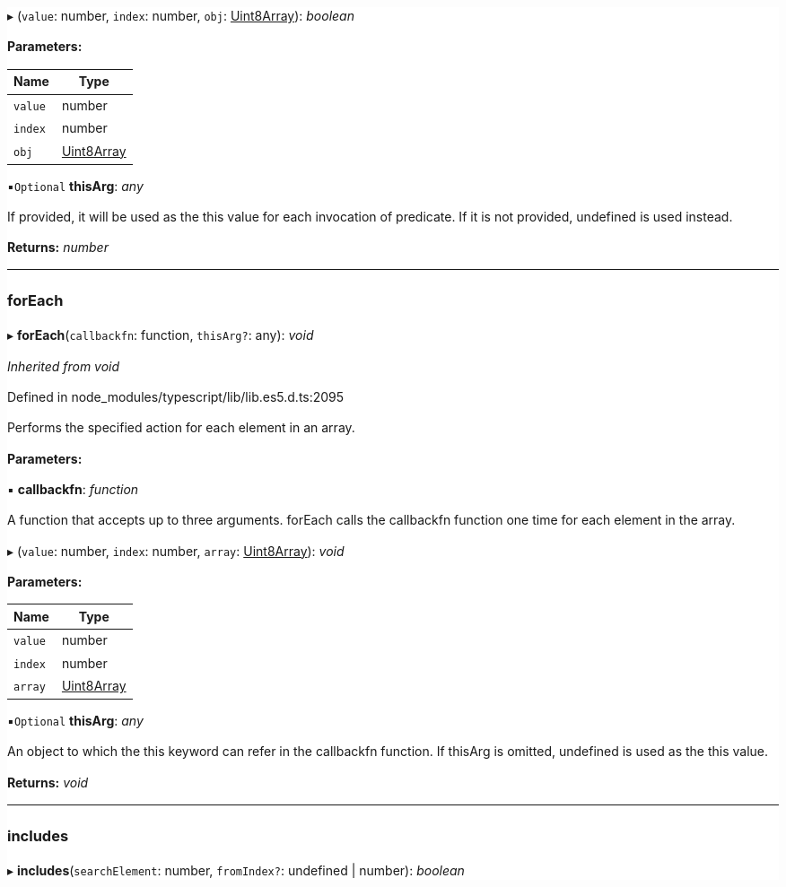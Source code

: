 ▸ (`value`: number, `index`: number, `obj`: [Uint8Array](../classes/_packages_types_src_codec_raw_.raw.md#static-uint8array)): *boolean*

**Parameters:**

Name | Type |
------ | ------ |
`value` | number |
`index` | number |
`obj` | [Uint8Array](../classes/_packages_types_src_codec_raw_.raw.md#static-uint8array) |

▪`Optional`  **thisArg**: *any*

If provided, it will be used as the this value for each invocation of
predicate. If it is not provided, undefined is used instead.

**Returns:** *number*

___

###  forEach

▸ **forEach**(`callbackfn`: function, `thisArg?`: any): *void*

*Inherited from void*

Defined in node_modules/typescript/lib/lib.es5.d.ts:2095

Performs the specified action for each element in an array.

**Parameters:**

▪ **callbackfn**: *function*

A function that accepts up to three arguments. forEach calls the
callbackfn function one time for each element in the array.

▸ (`value`: number, `index`: number, `array`: [Uint8Array](../classes/_packages_types_src_codec_raw_.raw.md#static-uint8array)): *void*

**Parameters:**

Name | Type |
------ | ------ |
`value` | number |
`index` | number |
`array` | [Uint8Array](../classes/_packages_types_src_codec_raw_.raw.md#static-uint8array) |

▪`Optional`  **thisArg**: *any*

An object to which the this keyword can refer in the callbackfn function.
If thisArg is omitted, undefined is used as the this value.

**Returns:** *void*

___

###  includes

▸ **includes**(`searchElement`: number, `fromIndex?`: undefined | number): *boolean*
